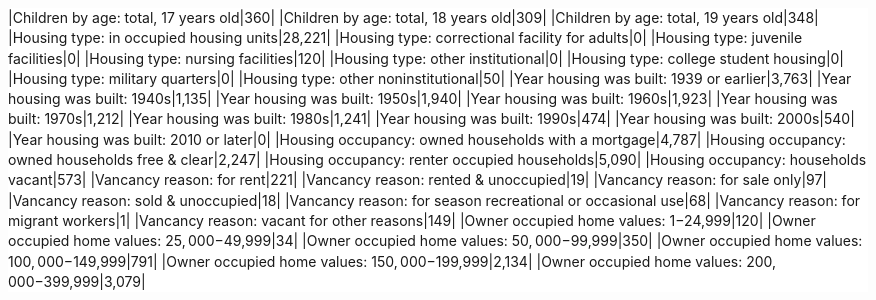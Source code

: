 |Children by age: total, 17 years old|360|
|Children by age: total, 18 years old|309|
|Children by age: total, 19 years old|348|
|Housing type: in occupied housing units|28,221|
|Housing type: correctional facility for adults|0|
|Housing type: juvenile facilities|0|
|Housing type: nursing facilities|120|
|Housing type: other institutional|0|
|Housing type: college student housing|0|
|Housing type: military quarters|0|
|Housing type: other noninstitutional|50|
|Year housing was built: 1939 or earlier|3,763|
|Year housing was built: 1940s|1,135|
|Year housing was built: 1950s|1,940|
|Year housing was built: 1960s|1,923|
|Year housing was built: 1970s|1,212|
|Year housing was built: 1980s|1,241|
|Year housing was built: 1990s|474|
|Year housing was built: 2000s|540|
|Year housing was built: 2010 or later|0|
|Housing occupancy: owned households with a mortgage|4,787|
|Housing occupancy: owned households free & clear|2,247|
|Housing occupancy: renter occupied households|5,090|
|Housing occupancy: households vacant|573|
|Vancancy reason: for rent|221|
|Vancancy reason: rented & unoccupied|19|
|Vancancy reason: for sale only|97|
|Vancancy reason: sold & unoccupied|18|
|Vancancy reason: for season recreational or occasional use|68|
|Vancancy reason: for migrant workers|1|
|Vancancy reason: vacant for other reasons|149|
|Owner occupied home values: $1-$24,999|120|
|Owner occupied home values: $25,000-$49,999|34|
|Owner occupied home values: $50,000-$99,999|350|
|Owner occupied home values: $100,000-$149,999|791|
|Owner occupied home values: $150,000-$199,999|2,134|
|Owner occupied home values: $200,000-$399,999|3,079|